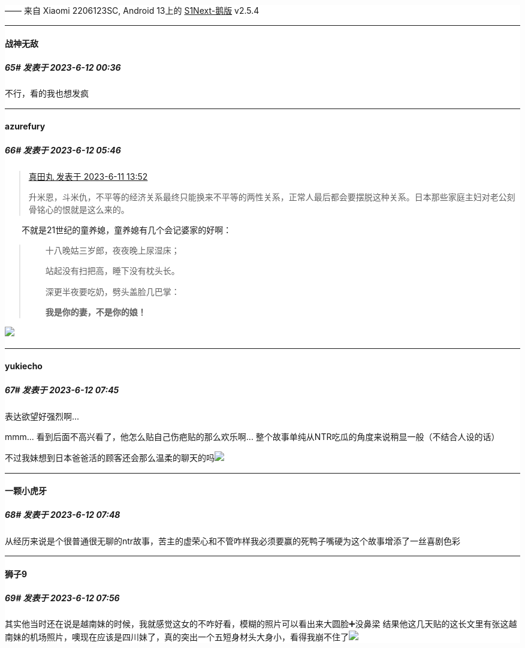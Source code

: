 —— 来自 Xiaomi 2206123SC, Android 13上的 [S1Next-鹅版](https://github.com/ykrank/S1-Next/releases) v2.5.4


*****

####  战神无敌  
##### 65#       发表于 2023-6-12 00:36

不行，看的我也想发疯


*****

####  azurefury  
##### 66#       发表于 2023-6-12 05:46

<blockquote><a href="httphttps://bbs.saraba1st.com/2b/forum.php?mod=redirect&amp;goto=findpost&amp;pid=61230716&amp;ptid=2139397" target="_blank">真田丸 发表于 2023-6-11 13:52</a>

升米恩，斗米仇，不平等的经济关系最终只能换来不平等的两性关系，正常人最后都会要摆脱这种关系。日本那些家庭主妇对老公刻骨铭心的恨就是这么来的。</blockquote>　　不就是21世纪的童养媳，童养媳有几个会记婆家的好啊： <blockquote>　　十八晚姑三岁郎，夜夜晚上尿湿床；

　　站起没有扫把高，睡下没有枕头长。

　　深更半夜要吃奶，劈头盖脸几巴掌：

　　<strong>我是你的妻，不是你的娘！</strong></blockquote><img src="https://static.saraba1st.com/image/smiley/face2017/049.png" referrerpolicy="no-referrer">


*****

####  yukiecho  
##### 67#       发表于 2023-6-12 07:45

表达欲望好强烈啊...

mmm... 看到后面不高兴看了，他怎么贴自己伤疤贴的那么欢乐啊... 整个故事单纯从NTR吃瓜的角度来说稍显一般（不结合人设的话）

不过我妹想到日本爸爸活的顾客还会那么温柔的聊天的吗<img src="https://static.saraba1st.com/image/smiley/face2017/066.png" referrerpolicy="no-referrer">

*****

####  一颗小虎牙  
##### 68#       发表于 2023-6-12 07:48

从经历来说是个很普通很无聊的ntr故事，苦主的虚荣心和不管咋样我必须要赢的死鸭子嘴硬为这个故事增添了一丝喜剧色彩


*****

####  狮子9  
##### 69#       发表于 2023-6-12 07:56

其实他当时还在说是越南妹的时候，我就感觉这女的不咋好看，模糊的照片可以看出来大圆脸➕没鼻梁
结果他这几天贴的这长文里有张这越南妹的机场照片，噢现在应该是四川妹了，真的突出一个五短身材头大身小，看得我崩不住了<img src="https://static.saraba1st.com/image/smiley/face2017/067.png" referrerpolicy="no-referrer">
